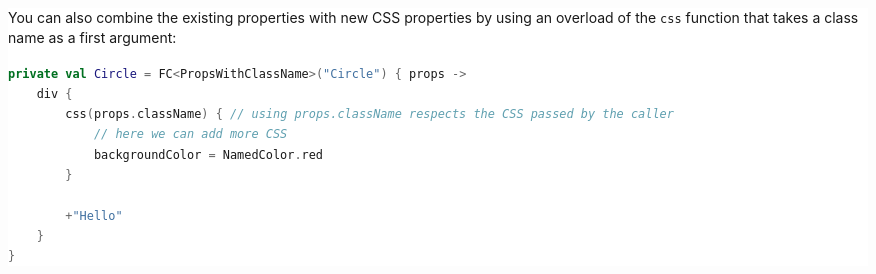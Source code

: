 You can also combine the existing properties with new CSS properties by using an overload of the `css` function that takes a
class name as a first argument:

```kotlin
private val Circle = FC<PropsWithClassName>("Circle") { props ->
    div {
        css(props.className) { // using props.className respects the CSS passed by the caller
            // here we can add more CSS
            backgroundColor = NamedColor.red
        }

        +"Hello"
    }
}
```

